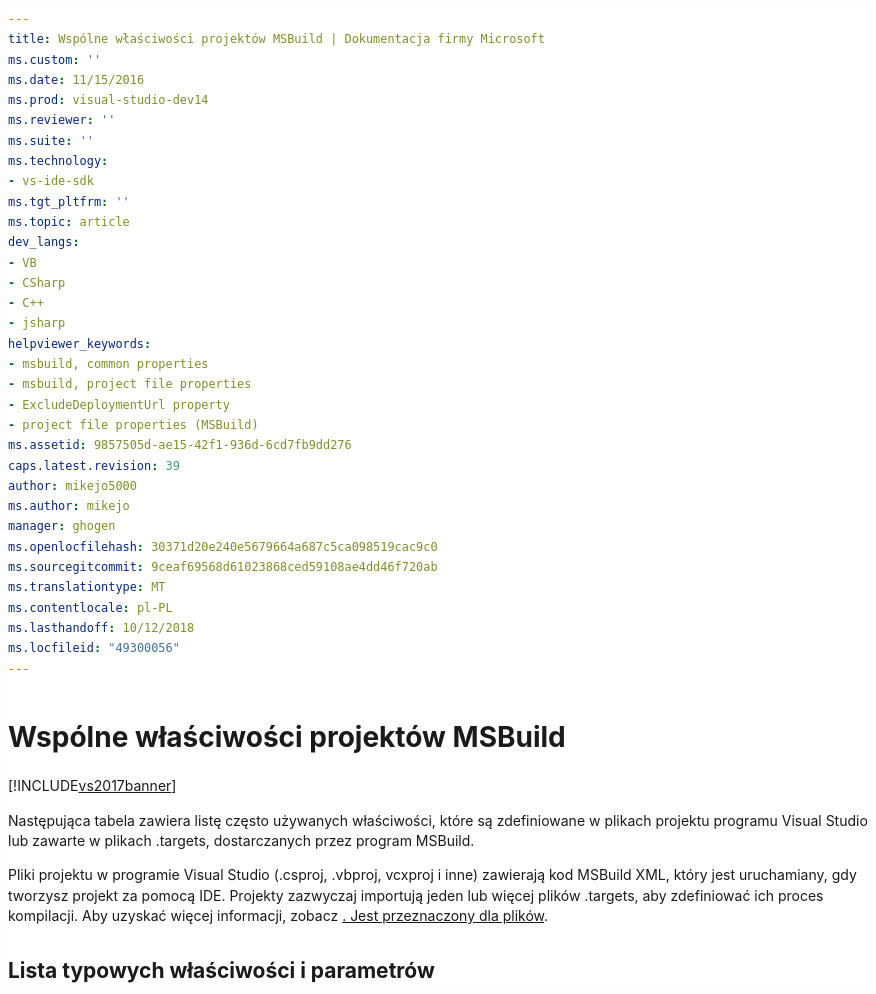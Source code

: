 ```yaml
---
title: Wspólne właściwości projektów MSBuild | Dokumentacja firmy Microsoft
ms.custom: ''
ms.date: 11/15/2016
ms.prod: visual-studio-dev14
ms.reviewer: ''
ms.suite: ''
ms.technology:
- vs-ide-sdk
ms.tgt_pltfrm: ''
ms.topic: article
dev_langs:
- VB
- CSharp
- C++
- jsharp
helpviewer_keywords:
- msbuild, common properties
- msbuild, project file properties
- ExcludeDeploymentUrl property
- project file properties (MSBuild)
ms.assetid: 9857505d-ae15-42f1-936d-6cd7fb9dd276
caps.latest.revision: 39
author: mikejo5000
ms.author: mikejo
manager: ghogen
ms.openlocfilehash: 30371d20e240e5679664a687c5ca098519cac9c0
ms.sourcegitcommit: 9ceaf69568d61023868ced59108ae4dd46f720ab
ms.translationtype: MT
ms.contentlocale: pl-PL
ms.lasthandoff: 10/12/2018
ms.locfileid: "49300056"
---
```

# <a name="common-msbuild-project-properties"></a>Wspólne właściwości projektów MSBuild
[!INCLUDE[vs2017banner](../includes/vs2017banner.md)]

  
Następująca tabela zawiera listę często używanych właściwości, które są zdefiniowane w plikach projektu programu Visual Studio lub zawarte w plikach .targets, dostarczanych przez program MSBuild.  
  
 Pliki projektu w programie Visual Studio (.csproj, .vbproj, vcxproj i inne) zawierają kod MSBuild XML, który jest uruchamiany, gdy tworzysz projekt za pomocą IDE. Projekty zazwyczaj importują jeden lub więcej plików .targets, aby zdefiniować ich proces kompilacji. Aby uzyskać więcej informacji, zobacz [. Jest przeznaczony dla plików](../msbuild/msbuild-dot-targets-files.md).  
  
## <a name="list-of-common-properties-and-parameters"></a>Lista typowych właściwości i parametrów  
  